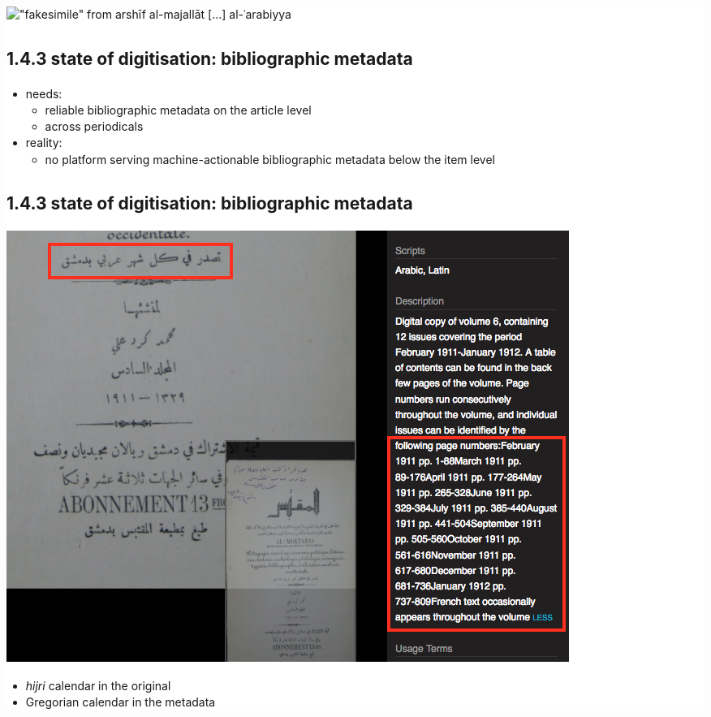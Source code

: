 </div><div class="c_width-30">


!["fakesimile" from [*arshīf al-majallāt [...] al-ʿarabiyya*](https://archive.alsharekh.org/MagazinePages/Magazine_JPG/AL_moqtabs/Al_moqtabs_1910/Issue_7/605.JPG)](../assets/sakhrit_muqtabas-v_5-i_7-p_605.jpg)

</div>

## 1.4.3 state of digitisation: bibliographic metadata

- needs:
    + reliable bibliographic metadata on the article level
    + across periodicals
- reality:
    + no platform serving machine-actionable bibliographic metadata below the item level

## 1.4.3 state of digitisation: bibliographic metadata

<div class="c_width-60 c_left">

![*al-Muqtabas* 6 on [EAP](https://eap.bl.uk/archive-file/EAP119-1-4-5#?c=0&m=0&s=0&cv=0&xywh=-301%2C-145%2C2174%2C2880)](../assets/eap119-1-4-5-muqtabas-iiif-metadata.png)

</div>
<div class="c_width-30 c_right">

- *hijri* calendar in the original
- Gregorian calendar in the metadata
